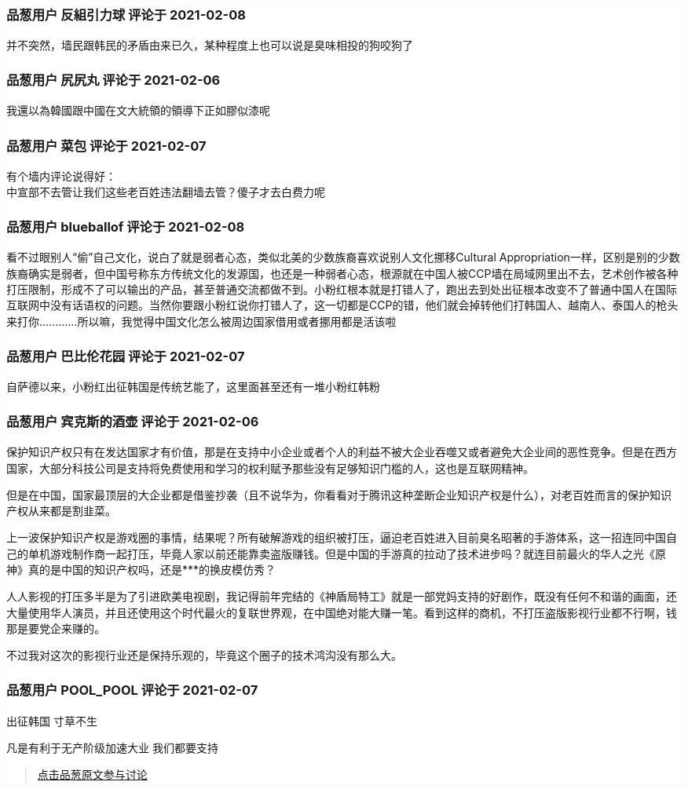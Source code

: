                 

### 品葱用户 **反組引力球** 评论于 2021-02-08
        
并不突然，墙民跟韩民的矛盾由来已久，某种程度上也可以说是臭味相投的狗咬狗了
        
                

### 品葱用户 **尻尻丸** 评论于 2021-02-06
        
我還以為韓國跟中國在文大統領的領導下正如膠似漆呢
        
                

### 品葱用户 **菜包** 评论于 2021-02-07
        
有个墙内评论说得好：  
中宣部不去管让我们这些老百姓违法翻墙去管？傻子才去白费力呢
        
                

### 品葱用户 **blueballof** 评论于 2021-02-08
        
看不过眼别人“偷”自己文化，说白了就是弱者心态，类似北美的少数族裔喜欢说别人文化挪移Cultural Appropriation一样，区别是别的少数族裔确实是弱者，但中国号称东方传统文化的发源国，也还是一种弱者心态，根源就在中国人被CCP墙在局域网里出不去，艺术创作被各种打压限制，形成不了可以输出的产品，甚至普通交流都做不到。小粉红根本就是打错人了，跑出去到处出征根本改变不了普通中国人在国际互联网中没有话语权的问题。当然你要跟小粉红说你打错人了，这一切都是CCP的错，他们就会掉转他们打韩国人、越南人、泰国人的枪头来打你…………所以嘛，我觉得中国文化怎么被周边国家借用或者挪用都是活该啦
        
                

### 品葱用户 **巴比伦花园** 评论于 2021-02-07
        
自萨德以来，小粉红出征韩国是传统艺能了，这里面甚至还有一堆小粉红韩粉
        
                

### 品葱用户 **宾克斯的酒壶** 评论于 2021-02-06
        
保护知识产权只有在发达国家才有价值，那是在支持中小企业或者个人的利益不被大企业吞噬又或者避免大企业间的恶性竞争。但是在西方国家，大部分科技公司是支持将免费使用和学习的权利赋予那些没有足够知识门槛的人，这也是互联网精神。  
  
但是在中国，国家最顶层的大企业都是借鉴抄袭（且不说华为，你看看对于腾讯这种垄断企业知识产权是什么），对老百姓而言的保护知识产权从来都是割韭菜。  
  
上一波保护知识产权是游戏圈的事情，结果呢？所有破解游戏的组织被打压，逼迫老百姓进入目前臭名昭著的手游体系，这一招连同中国自己的单机游戏制作商一起打压，毕竟人家以前还能靠卖盗版赚钱。但是中国的手游真的拉动了技术进步吗？就连目前最火的华人之光《原神》真的是中国的知识产权吗，还是\*\*\*的换皮模仿秀？  
  
人人影视的打压多半是为了引进欧美电视剧，我记得前年完结的《神盾局特工》就是一部党妈支持的好剧作，既没有任何不和谐的画面，还大量使用华人演员，并且还使用这个时代最火的复联世界观，在中国绝对能大赚一笔。看到这样的商机，不打压盗版影视行业都不行啊，钱那是要党企来赚的。  
  
不过我对这次的影视行业还是保持乐观的，毕竟这个圈子的技术鸿沟没有那么大。
        
                

### 品葱用户 **POOL_POOL** 评论于 2021-02-07
        
出征韩国 寸草不生  
  
凡是有利于无产阶级加速大业 我们都要支持
        
                





> [点击品葱原文参与讨论](https://pincong.rocks/question/36177)

